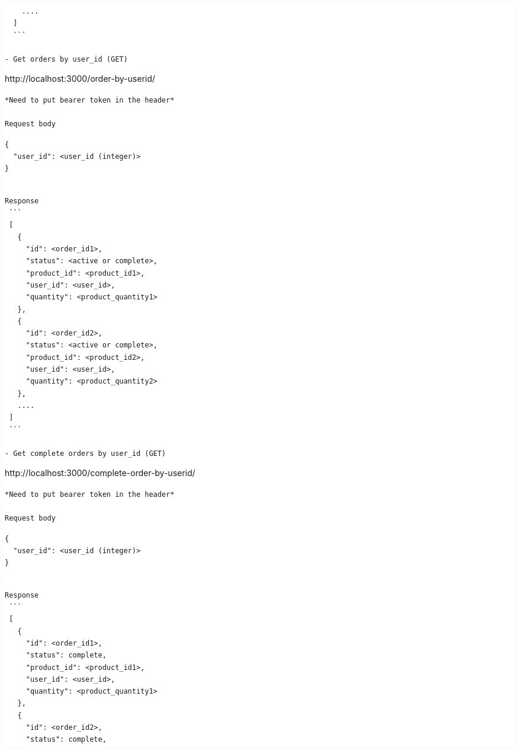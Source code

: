  ```
      ....
    ]
    ```

- Get orders by user_id (GET)
  ```
  http://localhost:3000/order-by-userid/
  ```
  *Need to put bearer token in the header*
  
  Request body
   ```
    {
      "user_id": <user_id (integer)>
    }
   ```

  Response
    ```
    [
      {
        "id": <order_id1>,
        "status": <active or complete>,
        "product_id": <product_id1>,
        "user_id": <user_id>,
        "quantity": <product_quantity1>
      },
      {
        "id": <order_id2>,
        "status": <active or complete>,
        "product_id": <product_id2>,
        "user_id": <user_id>,
        "quantity": <product_quantity2>
      },
      ....
    ]
    ```
    
- Get complete orders by user_id (GET)
  ```
  http://localhost:3000/complete-order-by-userid/
  ```
  *Need to put bearer token in the header*
  
  Request body
   ```
    {
      "user_id": <user_id (integer)>
    }
   ```

  Response
    ```
    [
      {
        "id": <order_id1>,
        "status": complete,
        "product_id": <product_id1>,
        "user_id": <user_id>,
        "quantity": <product_quantity1>
      },
      {
        "id": <order_id2>,
        "status": complete,
   ```